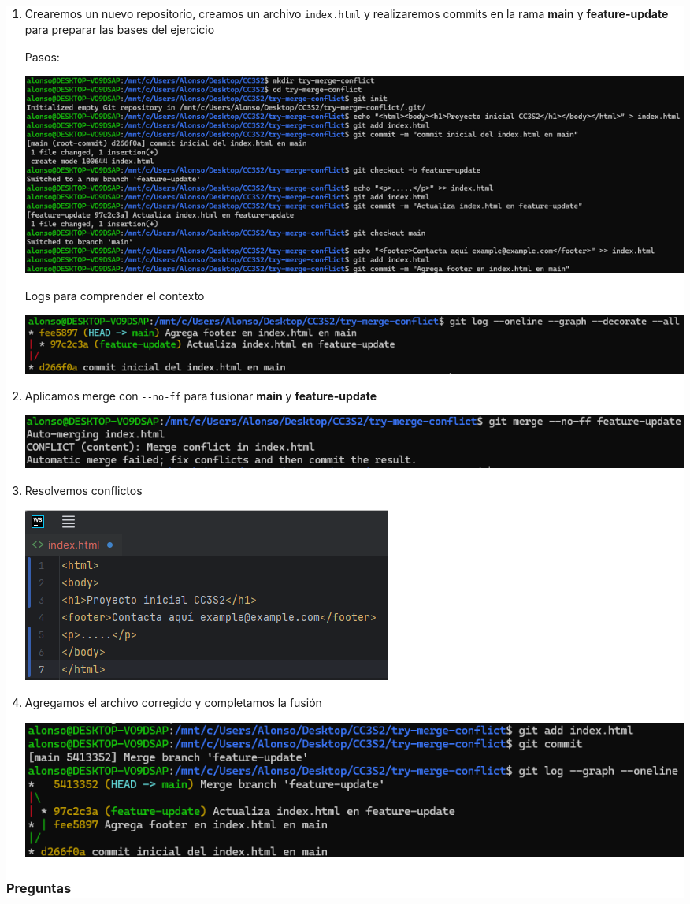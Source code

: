 1. Crearemos un nuevo repositorio, creamos un archivo `index.html` y realizaremos commits en la rama **main** y **feature-update** para preparar las bases del ejercicio

	Pasos:

	![[consola4.1.png]](https://github.com/al-2100/CC3S2/blob/main/Actividad%204/imagenes/consola4.1.png?raw=true)

	Logs para comprender el contexto

	![[consola4.2.png]](https://github.com/al-2100/CC3S2/blob/main/Actividad%204/imagenes/consola4.2.png?raw=true)

2. Aplicamos merge con `--no-ff` para fusionar **main** y **feature-update**

	![[consola4.3.png]](https://github.com/al-2100/CC3S2/blob/main/Actividad%204/imagenes/consola4.3.png?raw=true)

3. Resolvemos conflictos

	![[html.png]](https://github.com/al-2100/CC3S2/blob/main/Actividad%204/imagenes/html.png?raw=true)

4. Agregamos el archivo corregido y completamos la fusión

	![[consola4.4.png]](https://github.com/al-2100/CC3S2/blob/main/Actividad%204/imagenes/consola4.4.png?raw=true)
### Preguntas
